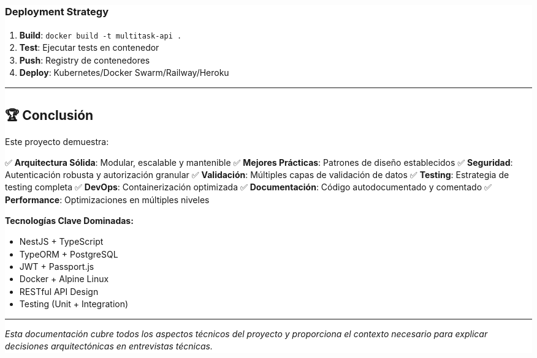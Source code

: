 ### **Deployment Strategy**
1. **Build**: `docker build -t multitask-api .`
2. **Test**: Ejecutar tests en contenedor
3. **Push**: Registry de contenedores
4. **Deploy**: Kubernetes/Docker Swarm/Railway/Heroku

---



## 🏆 Conclusión

Este proyecto demuestra:

✅ **Arquitectura Sólida**: Modular, escalable y mantenible
✅ **Mejores Prácticas**: Patrones de diseño establecidos
✅ **Seguridad**: Autenticación robusta y autorización granular
✅ **Validación**: Múltiples capas de validación de datos
✅ **Testing**: Estrategia de testing completa
✅ **DevOps**: Containerización optimizada
✅ **Documentación**: Código autodocumentado y comentado
✅ **Performance**: Optimizaciones en múltiples niveles

**Tecnologías Clave Dominadas:**
- NestJS + TypeScript
- TypeORM + PostgreSQL
- JWT + Passport.js
- Docker + Alpine Linux
- RESTful API Design
- Testing (Unit + Integration)

---

*Esta documentación cubre todos los aspectos técnicos del proyecto y proporciona el contexto necesario para explicar decisiones arquitectónicas en entrevistas técnicas.*
